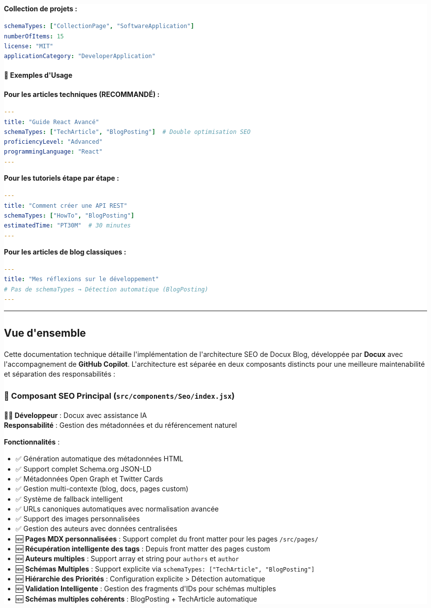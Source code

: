 **Collection de projets :**
```yaml
schemaTypes: ["CollectionPage", "SoftwareApplication"]
numberOfItems: 15
license: "MIT"
applicationCategory: "DeveloperApplication"
```

#### 🔧 Exemples d'Usage

**Pour les articles techniques (RECOMMANDÉ) :**
```yaml
---
title: "Guide React Avancé"
schemaTypes: ["TechArticle", "BlogPosting"]  # Double optimisation SEO
proficiencyLevel: "Advanced"
programmingLanguage: "React"
---
```

**Pour les tutoriels étape par étape :**
```yaml
---
title: "Comment créer une API REST"
schemaTypes: ["HowTo", "BlogPosting"]
estimatedTime: "PT30M"  # 30 minutes
---
```

**Pour les articles de blog classiques :**
```yaml
---
title: "Mes réflexions sur le développement"
# Pas de schemaTypes → Détection automatique (BlogPosting)
---
```

---

## Vue d'ensemble

Cette documentation technique détaille l'implémentation de l'architecture SEO de Docux Blog, développée par **Docux** avec l'accompagnement de **GitHub Copilot**. L'architecture est séparée en deux composants distincts pour une meilleure maintenabilité et séparation des responsabilités :

### 🎯 Composant SEO Principal (`src/components/Seo/index.jsx`)

**🧑‍💻 Développeur** : Docux avec assistance IA  
**Responsabilité** : Gestion des métadonnées et du référencement naturel

**Fonctionnalités** :
- ✅ Génération automatique des métadonnées HTML
- ✅ Support complet Schema.org JSON-LD 
- ✅ Métadonnées Open Graph et Twitter Cards
- ✅ Gestion multi-contexte (blog, docs, pages custom)
- ✅ Système de fallback intelligent
- ✅ URLs canoniques automatiques avec normalisation avancée
- ✅ Support des images personnalisées
- ✅ Gestion des auteurs avec données centralisées
- 🆕 **Pages MDX personnalisées** : Support complet du front matter pour les pages `/src/pages/`
- 🆕 **Récupération intelligente des tags** : Depuis front matter des pages custom
- 🆕 **Auteurs multiples** : Support array et string pour `authors` et `author`
- 🆕 **Schémas Multiples** : Support explicite via `schemaTypes: ["TechArticle", "BlogPosting"]`
- 🆕 **Hiérarchie des Priorités** : Configuration explicite > Détection automatique
- 🆕 **Validation Intelligente** : Gestion des fragments d'IDs pour schémas multiples
- 🆕 **Schémas multiples cohérents** : BlogPosting + TechArticle automatique